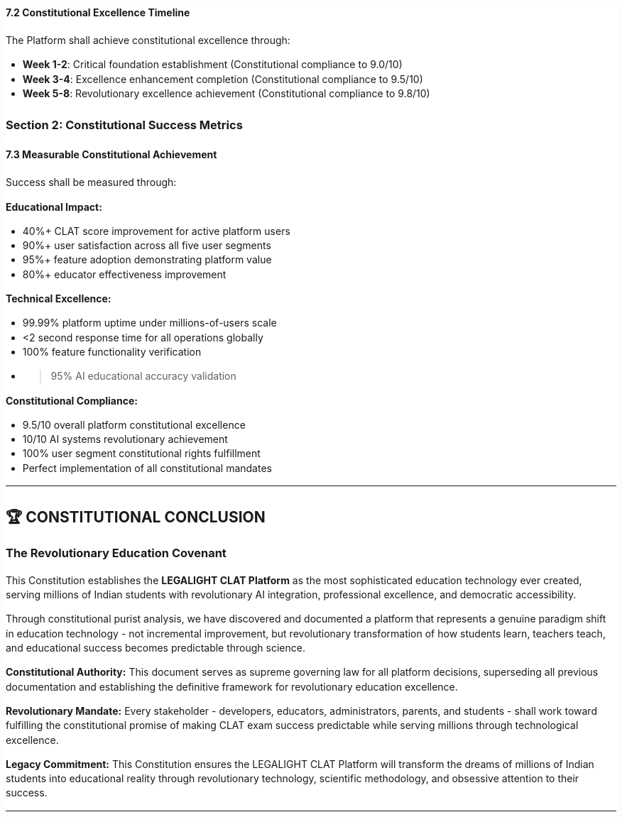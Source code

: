 #### **7.2 Constitutional Excellence Timeline**
The Platform shall achieve constitutional excellence through:
- **Week 1-2**: Critical foundation establishment (Constitutional compliance to 9.0/10)
- **Week 3-4**: Excellence enhancement completion (Constitutional compliance to 9.5/10)  
- **Week 5-8**: Revolutionary excellence achievement (Constitutional compliance to 9.8/10)

### **Section 2: Constitutional Success Metrics**

#### **7.3 Measurable Constitutional Achievement**
Success shall be measured through:

**Educational Impact:**
- 40%+ CLAT score improvement for active platform users
- 90%+ user satisfaction across all five user segments
- 95%+ feature adoption demonstrating platform value
- 80%+ educator effectiveness improvement

**Technical Excellence:**
- 99.99% platform uptime under millions-of-users scale
- <2 second response time for all operations globally  
- 100% feature functionality verification
- >95% AI educational accuracy validation

**Constitutional Compliance:**
- 9.5/10 overall platform constitutional excellence
- 10/10 AI systems revolutionary achievement
- 100% user segment constitutional rights fulfillment
- Perfect implementation of all constitutional mandates

---

## 🏆 CONSTITUTIONAL CONCLUSION

### **The Revolutionary Education Covenant**

This Constitution establishes the **LEGALIGHT CLAT Platform** as the most sophisticated education technology ever created, serving millions of Indian students with revolutionary AI integration, professional excellence, and democratic accessibility.

Through constitutional purist analysis, we have discovered and documented a platform that represents a genuine paradigm shift in education technology - not incremental improvement, but revolutionary transformation of how students learn, teachers teach, and educational success becomes predictable through science.

**Constitutional Authority:** This document serves as supreme governing law for all platform decisions, superseding all previous documentation and establishing the definitive framework for revolutionary education excellence.

**Revolutionary Mandate:** Every stakeholder - developers, educators, administrators, parents, and students - shall work toward fulfilling the constitutional promise of making CLAT exam success predictable while serving millions through technological excellence.

**Legacy Commitment:** This Constitution ensures the LEGALIGHT CLAT Platform will transform the dreams of millions of Indian students into educational reality through revolutionary technology, scientific methodology, and obsessive attention to their success.

---